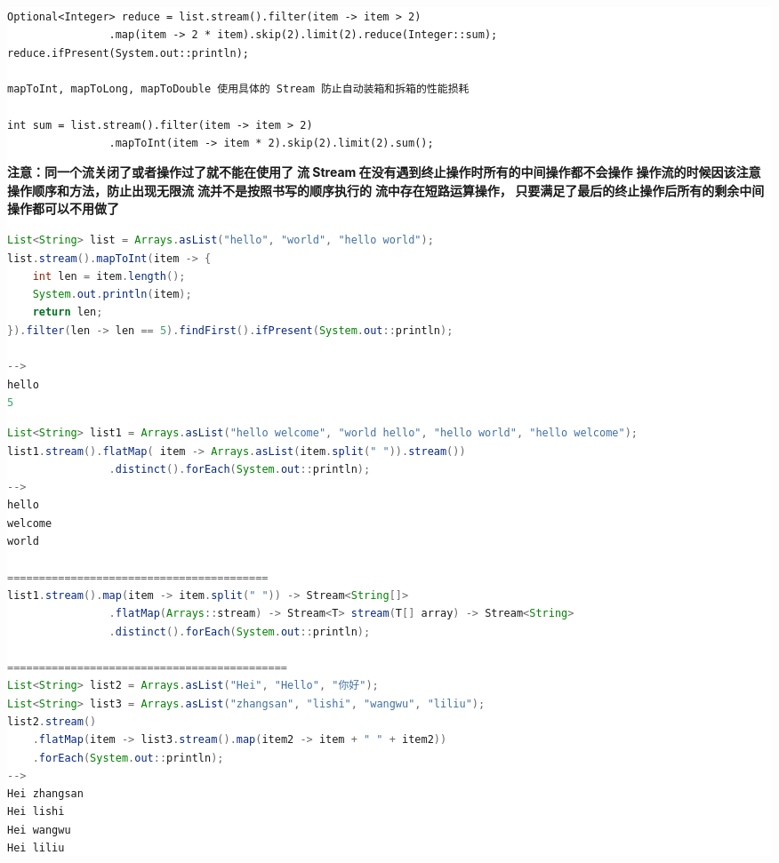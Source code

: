 


```
Optional<Integer> reduce = list.stream().filter(item -> item > 2)
                .map(item -> 2 * item).skip(2).limit(2).reduce(Integer::sum);
reduce.ifPresent(System.out::println);
        
mapToInt, mapToLong, mapToDouble 使用具体的 Stream 防止自动装箱和拆箱的性能损耗

int sum = list.stream().filter(item -> item > 2)
                .mapToInt(item -> item * 2).skip(2).limit(2).sum();

```

**注意：同一个流关闭了或者操作过了就不能在使用了**
**流 Stream 在没有遇到终止操作时所有的中间操作都不会操作**
**操作流的时候因该注意操作顺序和方法，防止出现无限流**
**流并不是按照书写的顺序执行的**
**流中存在短路运算操作， 只要满足了最后的终止操作后所有的剩余中间操作都可以不用做了**

```java
List<String> list = Arrays.asList("hello", "world", "hello world");
list.stream().mapToInt(item -> {
    int len = item.length();
    System.out.println(item);
    return len;
}).filter(len -> len == 5).findFirst().ifPresent(System.out::println);

-->
hello
5

```



```java
List<String> list1 = Arrays.asList("hello welcome", "world hello", "hello world", "hello welcome");
list1.stream().flatMap( item -> Arrays.asList(item.split(" ")).stream())
                .distinct().forEach(System.out::println);
-->
hello
welcome
world

=========================================
list1.stream().map(item -> item.split(" ")) -> Stream<String[]>
                .flatMap(Arrays::stream) -> Stream<T> stream(T[] array) -> Stream<String>
                .distinct().forEach(System.out::println);

============================================
List<String> list2 = Arrays.asList("Hei", "Hello", "你好");
List<String> list3 = Arrays.asList("zhangsan", "lishi", "wangwu", "liliu");
list2.stream()
    .flatMap(item -> list3.stream().map(item2 -> item + " " + item2))
    .forEach(System.out::println);
-->
Hei zhangsan
Hei lishi
Hei wangwu
Hei liliu
```
